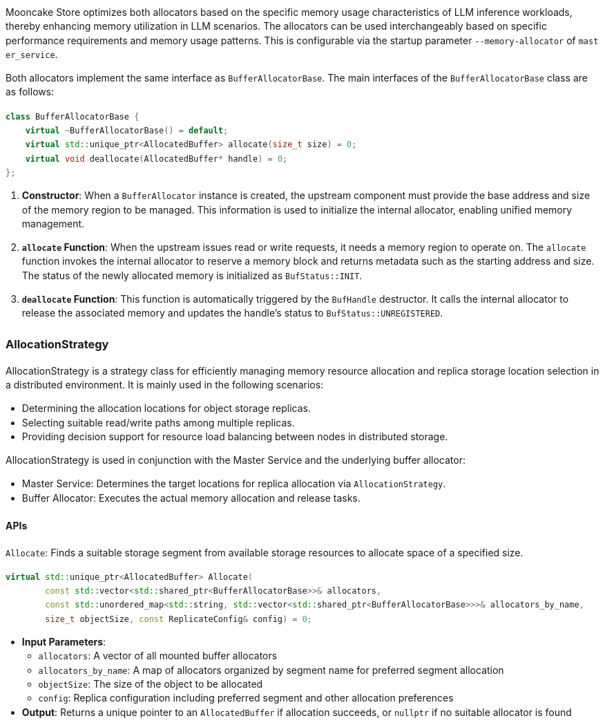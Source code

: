 Mooncake Store optimizes both allocators based on the specific memory usage characteristics of LLM inference workloads, thereby enhancing memory utilization in LLM scenarios. The allocators can be used interchangeably based on specific performance requirements and memory usage patterns. This is configurable via the startup parameter `--memory-allocator` of `master_service`.

Both allocators implement the same interface as `BufferAllocatorBase`. The main interfaces of the `BufferAllocatorBase` class are as follows:

```C++
class BufferAllocatorBase {
    virtual ~BufferAllocatorBase() = default;
    virtual std::unique_ptr<AllocatedBuffer> allocate(size_t size) = 0;
    virtual void deallocate(AllocatedBuffer* handle) = 0;
};
```

1. **Constructor**: When a `BufferAllocator` instance is created, the upstream component must provide the base address and size of the memory region to be managed. This information is used to initialize the internal allocator, enabling unified memory management.

2. **`allocate` Function**: When the upstream issues read or write requests, it needs a memory region to operate on. The `allocate` function invokes the internal allocator to reserve a memory block and returns metadata such as the starting address and size. The status of the newly allocated memory is initialized as `BufStatus::INIT`.

3. **`deallocate` Function**: This function is automatically triggered by the `BufHandle` destructor. It calls the internal allocator to release the associated memory and updates the handle’s status to `BufStatus::UNREGISTERED`.

### AllocationStrategy
AllocationStrategy is a strategy class for efficiently managing memory resource allocation and replica storage location selection in a distributed environment. It is mainly used in the following scenarios:
- Determining the allocation locations for object storage replicas.
- Selecting suitable read/write paths among multiple replicas.
- Providing decision support for resource load balancing between nodes in distributed storage.

AllocationStrategy is used in conjunction with the Master Service and the underlying buffer allocator:
- Master Service: Determines the target locations for replica allocation via `AllocationStrategy`.
- Buffer Allocator: Executes the actual memory allocation and release tasks.

#### APIs

`Allocate`: Finds a suitable storage segment from available storage resources to allocate space of a specified size.

```C++
virtual std::unique_ptr<AllocatedBuffer> Allocate(
        const std::vector<std::shared_ptr<BufferAllocatorBase>>& allocators,
        const std::unordered_map<std::string, std::vector<std::shared_ptr<BufferAllocatorBase>>>& allocators_by_name,
        size_t objectSize, const ReplicateConfig& config) = 0;
```

- **Input Parameters**:
  - `allocators`: A vector of all mounted buffer allocators
  - `allocators_by_name`: A map of allocators organized by segment name for preferred segment allocation
  - `objectSize`: The size of the object to be allocated
  - `config`: Replica configuration including preferred segment and other allocation preferences
- **Output**: Returns a unique pointer to an `AllocatedBuffer` if allocation succeeds, or `nullptr` if no suitable allocator is found
